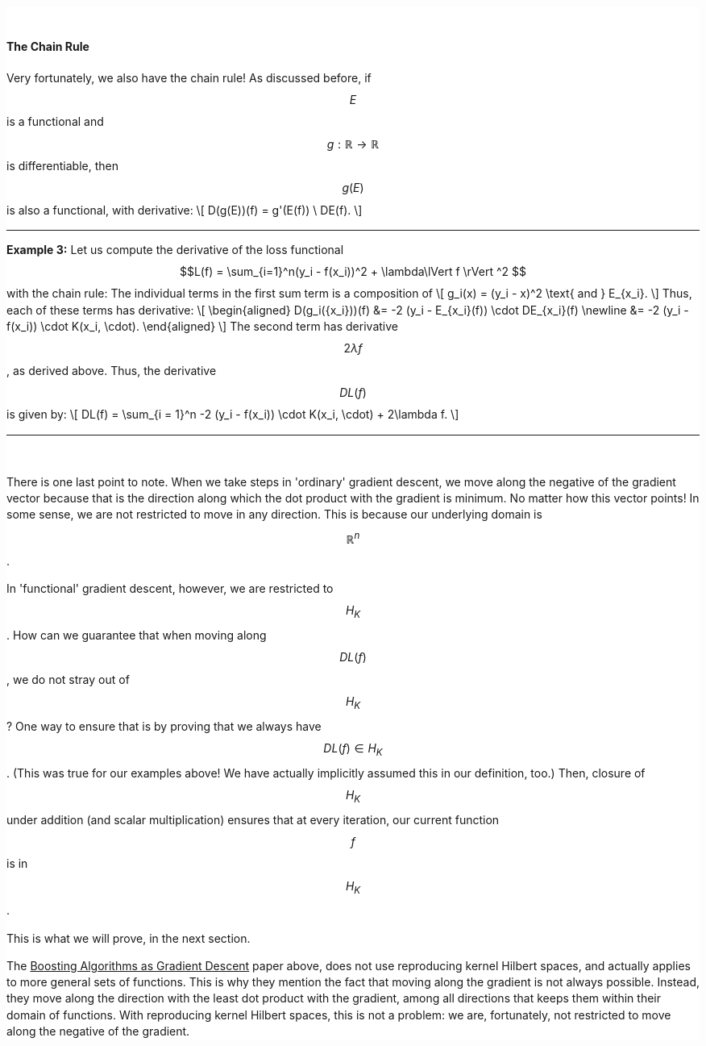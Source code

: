 &nbsp;

#### The Chain Rule
Very fortunately, we also have the chain rule!
As discussed before, if $$E$$ is a functional and $$g: \mathbb{R} \to \mathbb{R}$$ is differentiable, then $$g(E)$$ is also a functional, with derivative:
\\[
    D(g(E))(f) = g'(E(f)) \ DE(f).
\\]

---

**Example 3:**
Let us compute the derivative of the loss functional $$L(f) = \sum_{i=1}^n(y_i - f(x_i))^2 + \lambda\lVert f \rVert ^2 $$ with the chain rule:
The individual terms in the first sum term is a composition of
\\[
    g_i(x) = (y_i - x)^2 \text{ and } E_{x_i}.
\\]
Thus, each of these terms has derivative:
\\[
    \begin{aligned}
    D(g_i({x_i}))(f) &= -2 (y_i - E_{x_i}(f)) \cdot DE_{x_i}(f) \newline
                     &= -2 (y_i - f(x_i)) \cdot K(x_i, \cdot).
    \end{aligned}
\\]
The second term has derivative $$2\lambda f$$, as derived above.
Thus, the derivative $$DL(f)$$ is given by:
\\[
    DL(f) = \sum_{i = 1}^n -2 (y_i - f(x_i)) \cdot K(x_i, \cdot) + 2\lambda f.
\\]

---
&nbsp;

There is one last point to note. When we take steps in 'ordinary' gradient descent, we move along the negative of the gradient vector because that is the direction along which the dot product with the gradient is minimum. No matter how this vector points! In some sense, we are not restricted to move in any direction. This is because our underlying domain is $$\mathbb{R}^n$$.

In 'functional' gradient descent, however, we are restricted to $$H_K$$. How can we guarantee that when moving along $$DL(f)$$, we do not stray out of $$H_K$$? One way to ensure that is by proving that we always have $$DL(f) \in H_K$$. (This was true for our examples above! We have actually implicitly assumed this in our definition, too.) Then, closure of $$H_K$$ under addition (and scalar multiplication) ensures that at every iteration, our current function $$f$$ is in $$H_K$$.

This is what we will prove, in the next section.

The [Boosting Algorithms as Gradient Descent](https://papers.nips.cc/paper/1766-boosting-algorithms-as-gradient-descent.pdf) paper above, does not use reproducing kernel Hilbert spaces, and actually applies to more general sets of functions. This is why they mention the fact that moving along the gradient is not always possible. Instead, they move along the direction with the least dot product with the gradient, among all directions that keeps them within their domain of functions. With reproducing kernel Hilbert spaces, this is not a problem: we are, fortunately, not restricted to move along the negative of the gradient.
